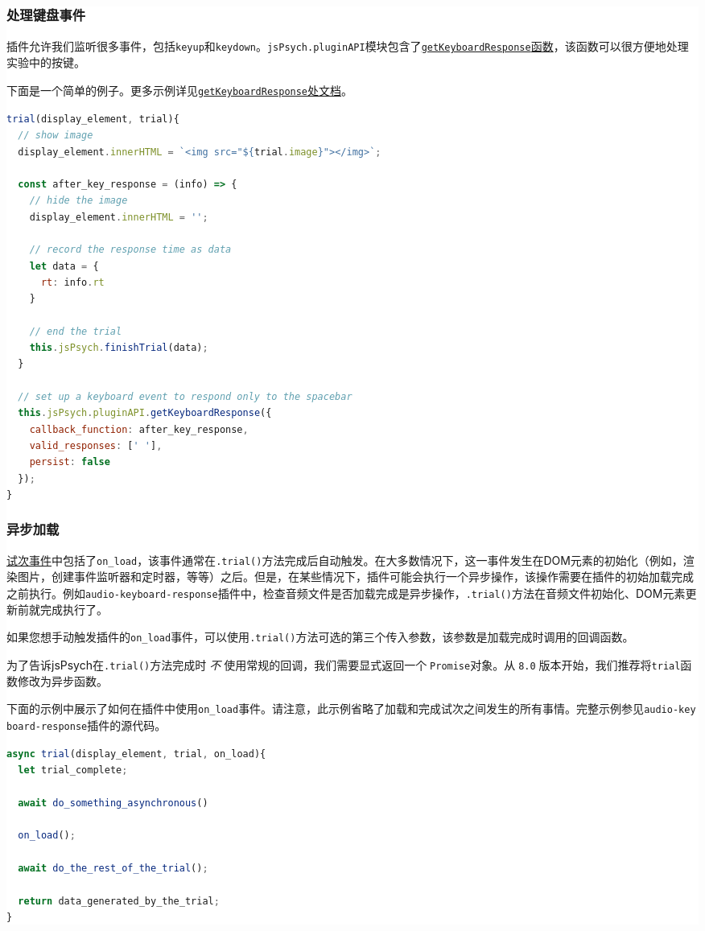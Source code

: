 ### 处理键盘事件

插件允许我们监听很多事件，包括`keyup`和`keydown`。`jsPsych.pluginAPI`模块包含了[`getKeyboardResponse`函数](../reference/jspsych-pluginAPI.md#getkeyboardresponse)，该函数可以很方便地处理实验中的按键。

下面是一个简单的例子。更多示例详见[`getKeyboardResponse`处文档](../reference/jspsych-pluginAPI.md#getkeyboardresponse)。

```js
trial(display_element, trial){
  // show image
  display_element.innerHTML = `<img src="${trial.image}"></img>`;

  const after_key_response = (info) => {
    // hide the image
    display_element.innerHTML = '';

    // record the response time as data
    let data = {
      rt: info.rt
    }

    // end the trial
    this.jsPsych.finishTrial(data);
  }

  // set up a keyboard event to respond only to the spacebar
  this.jsPsych.pluginAPI.getKeyboardResponse({
    callback_function: after_key_response,
    valid_responses: [' '],
    persist: false
  });
}
```

### 异步加载

[试次事件](../overview/events.md)中包括了`on_load`，该事件通常在`.trial()`方法完成后自动触发。在大多数情况下，这一事件发生在DOM元素的初始化（例如，渲染图片，创建事件监听器和定时器，等等）之后。但是，在某些情况下，插件可能会执行一个异步操作，该操作需要在插件的初始加载完成之前执行。例如`audio-keyboard-response`插件中，检查音频文件是否加载完成是异步操作，`.trial()`方法在音频文件初始化、DOM元素更新前就完成执行了。

如果您想手动触发插件的`on_load`事件，可以使用`.trial()`方法可选的第三个传入参数，该参数是加载完成时调用的回调函数。

为了告诉jsPsych在`.trial()`方法完成时 *不* 使用常规的回调，我们需要显式返回一个 `Promise`对象。从 `8.0` 版本开始，我们推荐将`trial`函数修改为异步函数。

下面的示例中展示了如何在插件中使用`on_load`事件。请注意，此示例省略了加载和完成试次之间发生的所有事情。完整示例参见`audio-keyboard-response`插件的源代码。

```js
async trial(display_element, trial, on_load){
  let trial_complete;

  await do_something_asynchronous()

  on_load();

  await do_the_rest_of_the_trial();

  return data_generated_by_the_trial;
}
```
